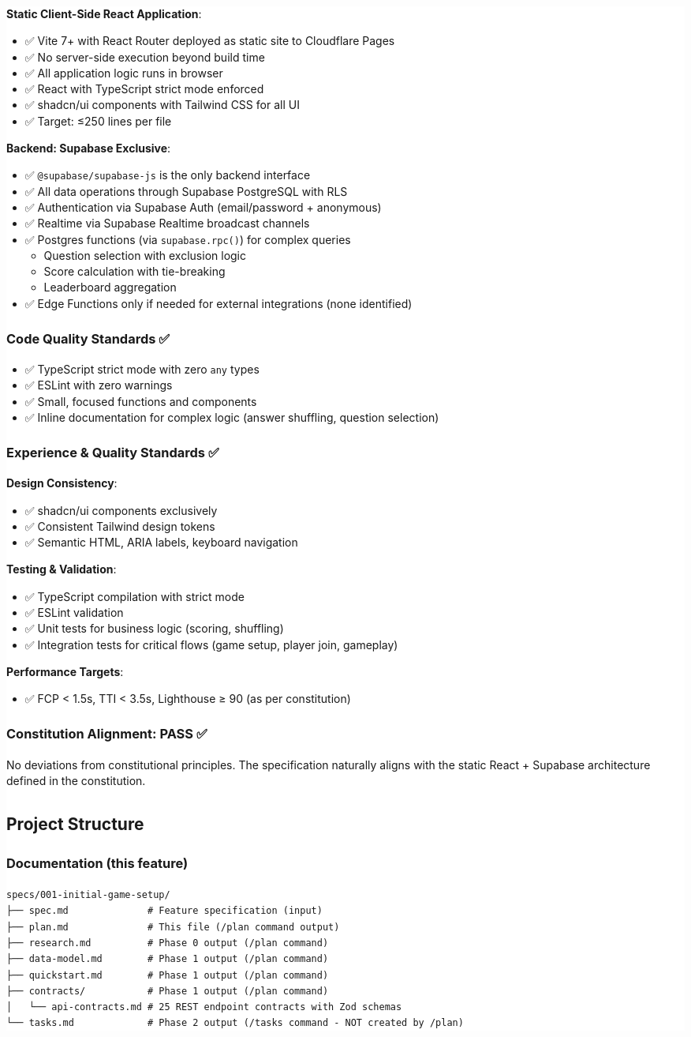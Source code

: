 **Static Client-Side React Application**:
- ✅ Vite 7+ with React Router deployed as static site to Cloudflare Pages
- ✅ No server-side execution beyond build time
- ✅ All application logic runs in browser
- ✅ React with TypeScript strict mode enforced
- ✅ shadcn/ui components with Tailwind CSS for all UI
- ✅ Target: ≤250 lines per file

**Backend: Supabase Exclusive**:
- ✅ `@supabase/supabase-js` is the only backend interface
- ✅ All data operations through Supabase PostgreSQL with RLS
- ✅ Authentication via Supabase Auth (email/password + anonymous)
- ✅ Realtime via Supabase Realtime broadcast channels
- ✅ Postgres functions (via `supabase.rpc()`) for complex queries
  - Question selection with exclusion logic
  - Score calculation with tie-breaking
  - Leaderboard aggregation
- ✅ Edge Functions only if needed for external integrations (none identified)

### Code Quality Standards ✅

- ✅ TypeScript strict mode with zero `any` types
- ✅ ESLint with zero warnings
- ✅ Small, focused functions and components
- ✅ Inline documentation for complex logic (answer shuffling, question selection)

### Experience & Quality Standards ✅

**Design Consistency**:
- ✅ shadcn/ui components exclusively
- ✅ Consistent Tailwind design tokens
- ✅ Semantic HTML, ARIA labels, keyboard navigation

**Testing & Validation**:
- ✅ TypeScript compilation with strict mode
- ✅ ESLint validation
- ✅ Unit tests for business logic (scoring, shuffling)
- ✅ Integration tests for critical flows (game setup, player join, gameplay)

**Performance Targets**:
- ✅ FCP < 1.5s, TTI < 3.5s, Lighthouse ≥ 90 (as per constitution)

### Constitution Alignment: PASS ✅

No deviations from constitutional principles. The specification naturally aligns with the static React + Supabase architecture defined in the constitution.

## Project Structure

### Documentation (this feature)
```
specs/001-initial-game-setup/
├── spec.md              # Feature specification (input)
├── plan.md              # This file (/plan command output)
├── research.md          # Phase 0 output (/plan command)
├── data-model.md        # Phase 1 output (/plan command)
├── quickstart.md        # Phase 1 output (/plan command)
├── contracts/           # Phase 1 output (/plan command)
│   └── api-contracts.md # 25 REST endpoint contracts with Zod schemas
└── tasks.md             # Phase 2 output (/tasks command - NOT created by /plan)
```
